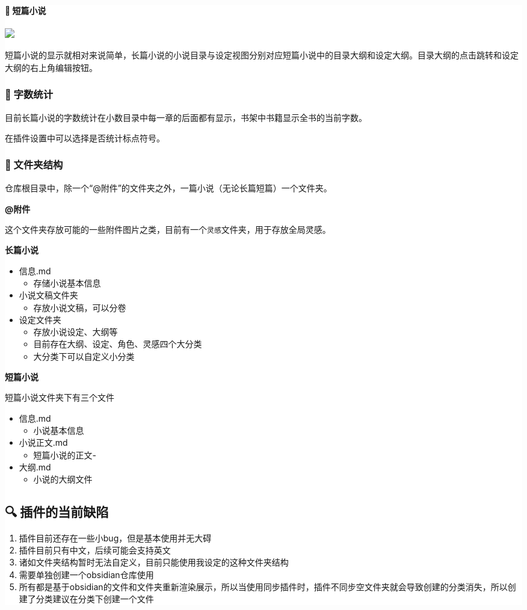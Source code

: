 #### 📖 短篇小说

![](https://images.morick66.com/post/2420240709210744.png)

短篇小说的显示就相对来说简单，长篇小说的小说目录与设定视图分别对应短篇小说中的目录大纲和设定大纲。目录大纲的点击跳转和设定大纲的右上角编辑按钮。

### 📏 字数统计

目前长篇小说的字数统计在小数目录中每一章的后面都有显示，书架中书籍显示全书的当前字数。

在插件设置中可以选择是否统计标点符号。

### 📁 文件夹结构

仓库根目录中，除一个“@附件”的文件夹之外，一篇小说（无论长篇短篇）一个文件夹。

**@附件**

这个文件夹存放可能的一些附件图片之类，目前有一个`灵感`文件夹，用于存放全局灵感。

**长篇小说**

- 信息.md
	- 存储小说基本信息
- 小说文稿文件夹
	- 存放小说文稿，可以分卷
- 设定文件夹
	- 存放小说设定、大纲等
	- 目前存在大纲、设定、角色、灵感四个大分类
	- 大分类下可以自定义小分类

**短篇小说**

短篇小说文件夹下有三个文件

- 信息.md
	- 小说基本信息
- 小说正文.md
	- 短篇小说的正文- 
- 大纲.md
	- 小说的大纲文件

## 🔍 插件的当前缺陷

1. 插件目前还存在一些小bug，但是基本使用并无大碍
2. 插件目前只有中文，后续可能会支持英文
3. 诸如文件夹结构暂时无法自定义，目前只能使用我设定的这种文件夹结构
4. 需要单独创建一个obsidian仓库使用
5. 所有都是基于obsidian的文件和文件夹重新渲染展示，所以当使用同步插件时，插件不同步空文件夹就会导致创建的分类消失，所以创建了分类建议在分类下创建一个文件
